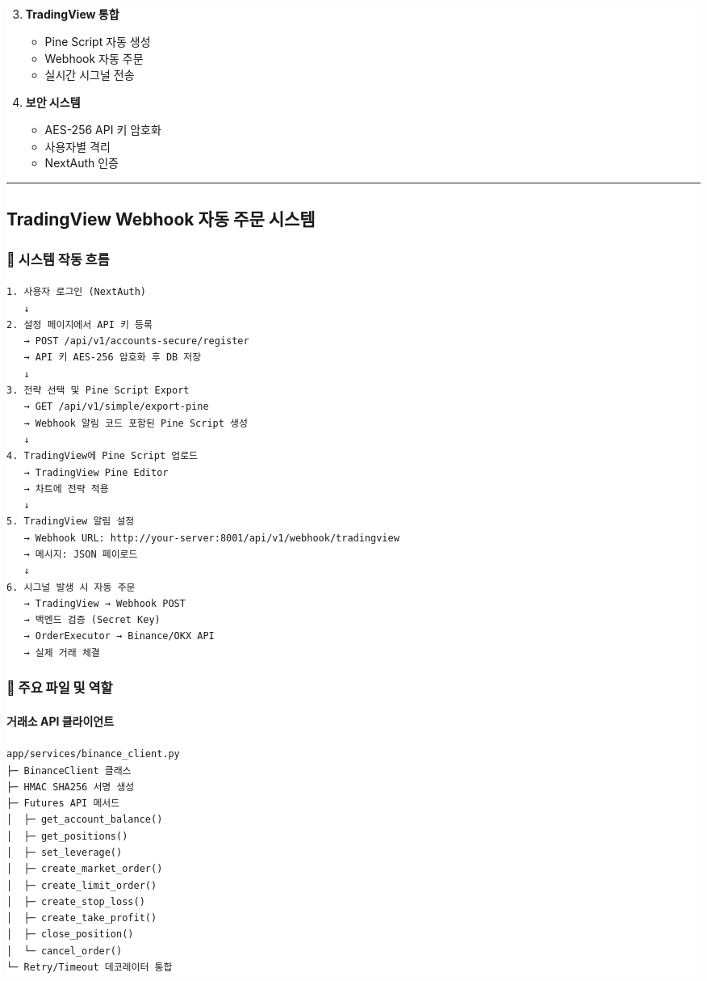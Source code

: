 3. **TradingView 통합**
   - Pine Script 자동 생성
   - Webhook 자동 주문
   - 실시간 시그널 전송

4. **보안 시스템**
   - AES-256 API 키 암호화
   - 사용자별 격리
   - NextAuth 인증

---

## TradingView Webhook 자동 주문 시스템

### 🎯 시스템 작동 흐름

```
1. 사용자 로그인 (NextAuth)
   ↓
2. 설정 페이지에서 API 키 등록
   → POST /api/v1/accounts-secure/register
   → API 키 AES-256 암호화 후 DB 저장
   ↓
3. 전략 선택 및 Pine Script Export
   → GET /api/v1/simple/export-pine
   → Webhook 알림 코드 포함된 Pine Script 생성
   ↓
4. TradingView에 Pine Script 업로드
   → TradingView Pine Editor
   → 차트에 전략 적용
   ↓
5. TradingView 알림 설정
   → Webhook URL: http://your-server:8001/api/v1/webhook/tradingview
   → 메시지: JSON 페이로드
   ↓
6. 시그널 발생 시 자동 주문
   → TradingView → Webhook POST
   → 백엔드 검증 (Secret Key)
   → OrderExecutor → Binance/OKX API
   → 실제 거래 체결
```

### 📁 주요 파일 및 역할

#### 거래소 API 클라이언트
```
app/services/binance_client.py
├─ BinanceClient 클래스
├─ HMAC SHA256 서명 생성
├─ Futures API 메서드
│  ├─ get_account_balance()
│  ├─ get_positions()
│  ├─ set_leverage()
│  ├─ create_market_order()
│  ├─ create_limit_order()
│  ├─ create_stop_loss()
│  ├─ create_take_profit()
│  ├─ close_position()
│  └─ cancel_order()
└─ Retry/Timeout 데코레이터 통합
```
